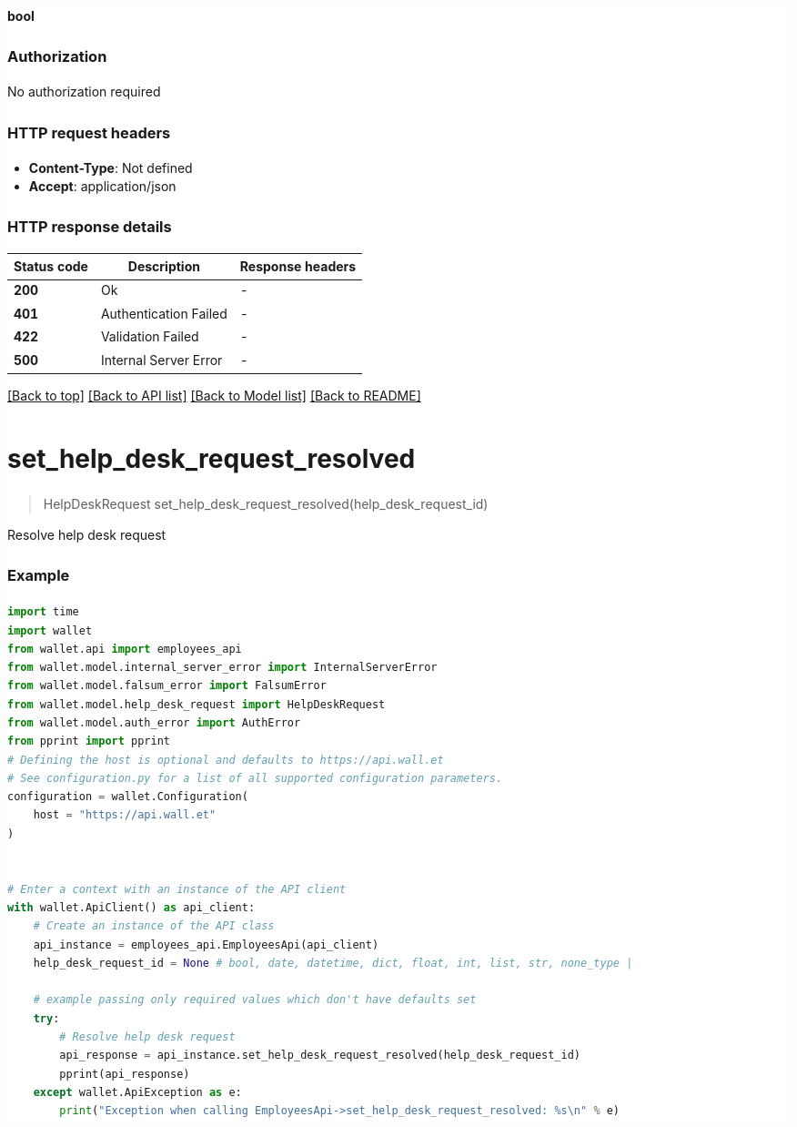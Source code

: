 **bool**

### Authorization

No authorization required

### HTTP request headers

 - **Content-Type**: Not defined
 - **Accept**: application/json


### HTTP response details

| Status code | Description | Response headers |
|-------------|-------------|------------------|
**200** | Ok |  -  |
**401** | Authentication Failed |  -  |
**422** | Validation Failed |  -  |
**500** | Internal Server Error |  -  |

[[Back to top]](#) [[Back to API list]](../README.md#documentation-for-api-endpoints) [[Back to Model list]](../README.md#documentation-for-models) [[Back to README]](../README.md)

# **set_help_desk_request_resolved**
> HelpDeskRequest set_help_desk_request_resolved(help_desk_request_id)

Resolve help desk request

### Example


```python
import time
import wallet
from wallet.api import employees_api
from wallet.model.internal_server_error import InternalServerError
from wallet.model.falsum_error import FalsumError
from wallet.model.help_desk_request import HelpDeskRequest
from wallet.model.auth_error import AuthError
from pprint import pprint
# Defining the host is optional and defaults to https://api.wall.et
# See configuration.py for a list of all supported configuration parameters.
configuration = wallet.Configuration(
    host = "https://api.wall.et"
)


# Enter a context with an instance of the API client
with wallet.ApiClient() as api_client:
    # Create an instance of the API class
    api_instance = employees_api.EmployeesApi(api_client)
    help_desk_request_id = None # bool, date, datetime, dict, float, int, list, str, none_type | 

    # example passing only required values which don't have defaults set
    try:
        # Resolve help desk request
        api_response = api_instance.set_help_desk_request_resolved(help_desk_request_id)
        pprint(api_response)
    except wallet.ApiException as e:
        print("Exception when calling EmployeesApi->set_help_desk_request_resolved: %s\n" % e)
```
